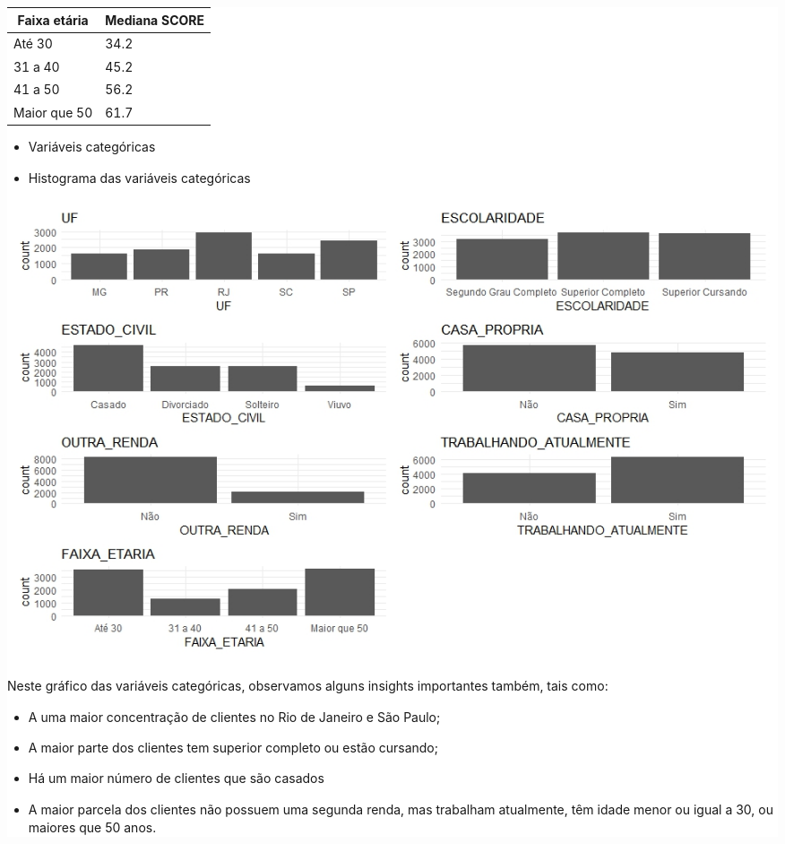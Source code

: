 | Faixa etária   | Mediana SCORE |
|----------------|---------------|
| Até 30         | 34.2          |
| 31 a 40        | 45.2          |
| 41 a 50        | 56.2          |
| Maior que 50   | 61.7          |

* Variáveis categóricas

* Histograma das variáveis categóricas

<div align="center">
<img src="img\\histograma_categoricas.jpeg" />
</div>

Neste gráfico das variáveis categóricas, observamos alguns insights importantes também, tais como:

- A uma maior concentração de clientes no Rio de Janeiro e São Paulo;

- A maior parte dos clientes tem superior completo ou estão cursando;

- Há um maior número de clientes que são casados

- A maior parcela dos clientes não possuem uma segunda renda, mas trabalham atualmente, têm idade menor ou igual a 30, ou maiores que 50 anos.

